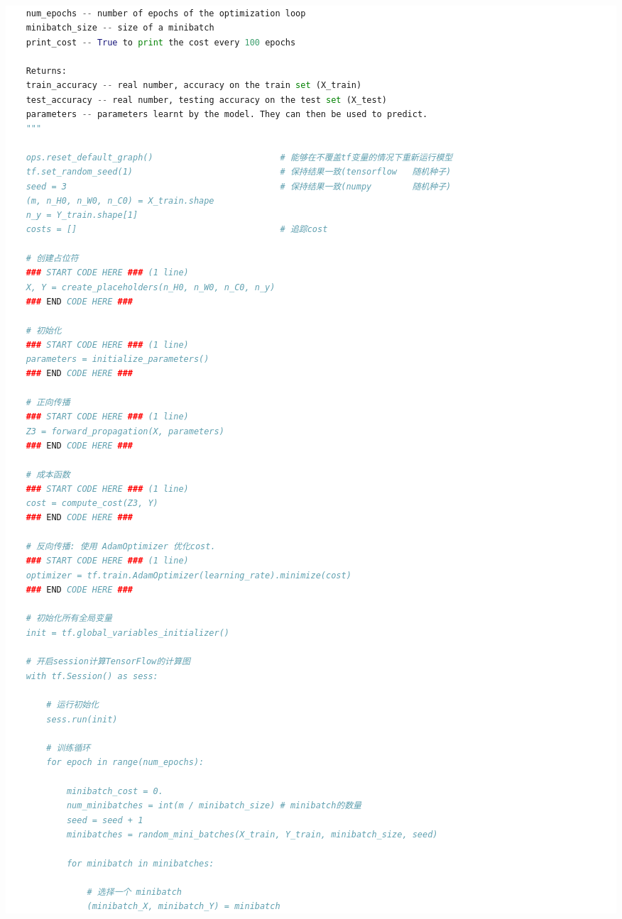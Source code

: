 ```python
    num_epochs -- number of epochs of the optimization loop
    minibatch_size -- size of a minibatch
    print_cost -- True to print the cost every 100 epochs
    
    Returns:
    train_accuracy -- real number, accuracy on the train set (X_train)
    test_accuracy -- real number, testing accuracy on the test set (X_test)
    parameters -- parameters learnt by the model. They can then be used to predict.
    """
    
    ops.reset_default_graph()                         # 能够在不覆盖tf变量的情况下重新运行模型
    tf.set_random_seed(1)                             # 保持结果一致(tensorflow	随机种子)
    seed = 3                                          # 保持结果一致(numpy		随机种子)
    (m, n_H0, n_W0, n_C0) = X_train.shape             
    n_y = Y_train.shape[1]                            
    costs = []                                        # 追踪cost
    
    # 创建占位符
    ### START CODE HERE ### (1 line)
    X, Y = create_placeholders(n_H0, n_W0, n_C0, n_y)
    ### END CODE HERE ###

    # 初始化
    ### START CODE HERE ### (1 line)
    parameters = initialize_parameters()
    ### END CODE HERE ###
    
    # 正向传播
    ### START CODE HERE ### (1 line)
    Z3 = forward_propagation(X, parameters)
    ### END CODE HERE ###
    
    # 成本函数
    ### START CODE HERE ### (1 line)
    cost = compute_cost(Z3, Y)
    ### END CODE HERE ###
    
    # 反向传播: 使用 AdamOptimizer 优化cost.
    ### START CODE HERE ### (1 line)
    optimizer = tf.train.AdamOptimizer(learning_rate).minimize(cost)
    ### END CODE HERE ###
    
    # 初始化所有全局变量
    init = tf.global_variables_initializer()
     
    # 开启session计算TensorFlow的计算图
    with tf.Session() as sess:
        
        # 运行初始化
        sess.run(init)
        
        # 训练循环
        for epoch in range(num_epochs):

            minibatch_cost = 0.
            num_minibatches = int(m / minibatch_size) # minibatch的数量
            seed = seed + 1
            minibatches = random_mini_batches(X_train, Y_train, minibatch_size, seed)

            for minibatch in minibatches:

                # 选择一个 minibatch
                (minibatch_X, minibatch_Y) = minibatch
```